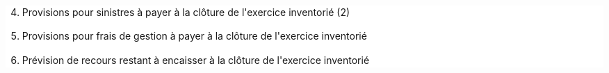4. Provisions pour sinistres à payer à la clôture de l'exercice inventorié (2) 

</td>
      <td width="60">

</td>
      <td width="60">

</td>
      <td width="60">

</td>
      <td width="60">

</td>
      <td width="54">

</td>
      <td width="54">

</td>
      <td width="57">

</td>
    </tr>
    <tr>
      <td width="209">

5. Provisions pour frais de gestion à payer à la clôture de l'exercice inventorié 

</td>
      <td width="60">

</td>
      <td width="60">

</td>
      <td width="60">

</td>
      <td width="60">

</td>
      <td width="54">

</td>
      <td width="54">

</td>
      <td width="57">

</td>
    </tr>
    <tr>
      <td width="209">

6. Prévision de recours restant à encaisser à la clôture de l'exercice inventorié 

</td>
      <td width="60">

